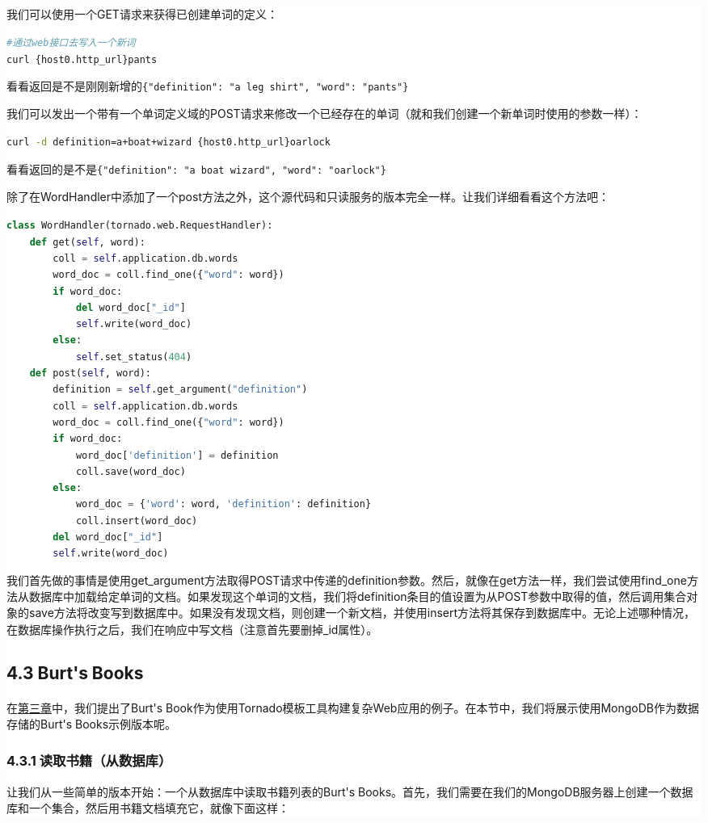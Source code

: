 我们可以使用一个GET请求来获得已创建单词的定义：

```bash
#通过web接口去写入一个新词
curl {host0.http_url}pants
```

看看返回是不是刚刚新增的`{"definition": "a leg shirt", "word": "pants"}`

我们可以发出一个带有一个单词定义域的POST请求来修改一个已经存在的单词（就和我们创建一个新单词时使用的参数一样）：

```bash
curl -d definition=a+boat+wizard {host0.http_url}oarlock
```

看看返回的是不是`{"definition": "a boat wizard", "word": "oarlock"}`



除了在WordHandler中添加了一个post方法之外，这个源代码和只读服务的版本完全一样。让我们详细看看这个方法吧：

```python
class WordHandler(tornado.web.RequestHandler):
    def get(self, word):
        coll = self.application.db.words
        word_doc = coll.find_one({"word": word})
        if word_doc:
            del word_doc["_id"]
            self.write(word_doc)
        else:
            self.set_status(404)
    def post(self, word):
        definition = self.get_argument("definition")
        coll = self.application.db.words
        word_doc = coll.find_one({"word": word})
        if word_doc:
            word_doc['definition'] = definition
            coll.save(word_doc)
        else:
            word_doc = {'word': word, 'definition': definition}
            coll.insert(word_doc)
        del word_doc["_id"]
        self.write(word_doc)
```

我们首先做的事情是使用get_argument方法取得POST请求中传递的definition参数。然后，就像在get方法一样，我们尝试使用find_one方法从数据库中加载给定单词的文档。如果发现这个单词的文档，我们将definition条目的值设置为从POST参数中取得的值，然后调用集合对象的save方法将改变写到数据库中。如果没有发现文档，则创建一个新文档，并使用insert方法将其保存到数据库中。无论上述哪种情况，在数据库操作执行之后，我们在响应中写文档（注意首先要删掉_id属性）。

## 4.3 Burt's Books

在[第三章](./ch3.html)中，我们提出了Burt's Book作为使用Tornado模板工具构建复杂Web应用的例子。在本节中，我们将展示使用MongoDB作为数据存储的Burt's Books示例版本呢。

### 4.3.1 读取书籍（从数据库）

让我们从一些简单的版本开始：一个从数据库中读取书籍列表的Burt's Books。首先，我们需要在我们的MongoDB服务器上创建一个数据库和一个集合，然后用书籍文档填充它，就像下面这样：
